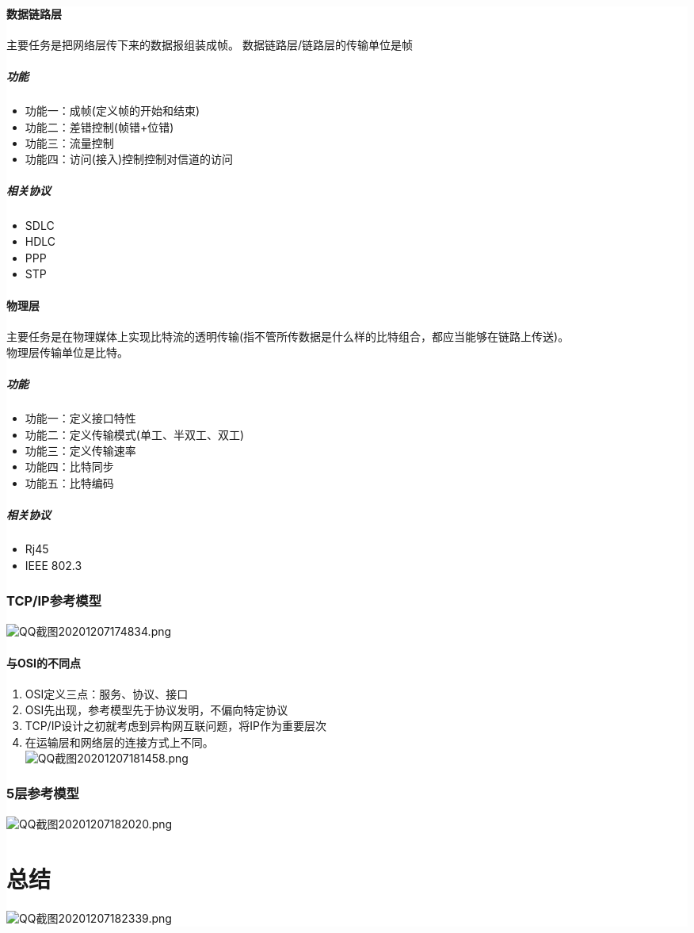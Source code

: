 #### 数据链路层
主要任务是把网络层传下来的数据报组装成帧。
数据链路层/链路层的传输单位是帧
##### 功能
- 功能一：成帧(定义帧的开始和结束)
- 功能二：差错控制(帧错+位错)
- 功能三：流量控制
- 功能四：访问(接入)控制控制对信道的访问

##### 相关协议
- SDLC
- HDLC
- PPP
- STP

#### 物理层
主要任务是在物理媒体上实现比特流的透明传输(指不管所传数据是什么样的比特组合，都应当能够在链路上传送)。  
物理层传输单位是比特。  

##### 功能
- 功能一：定义接口特性
- 功能二：定义传输模式(单工、半双工、双工)
- 功能三：定义传输速率
- 功能四：比特同步
- 功能五：比特编码

##### 相关协议
- Rj45
- IEEE 802.3

### TCP/IP参考模型
![QQ截图20201207174834.png](https://i.loli.net/2020/12/07/GDB79bEjA8vh2t4.png)

#### 与OSI的不同点
1. OSI定义三点：服务、协议、接口
2. OSI先出现，参考模型先于协议发明，不偏向特定协议
3. TCP/IP设计之初就考虑到异构网互联问题，将IP作为重要层次
4. 在运输层和网络层的连接方式上不同。  
![QQ截图20201207181458.png](https://i.loli.net/2020/12/07/B51ZdOajotK6grW.png)

### 5层参考模型
![QQ截图20201207182020.png](https://i.loli.net/2020/12/07/9VnowsZIeqbrYSE.png)

# 总结
![QQ截图20201207182339.png](https://i.loli.net/2020/12/07/M7Qaw2PXiszlEq4.png)